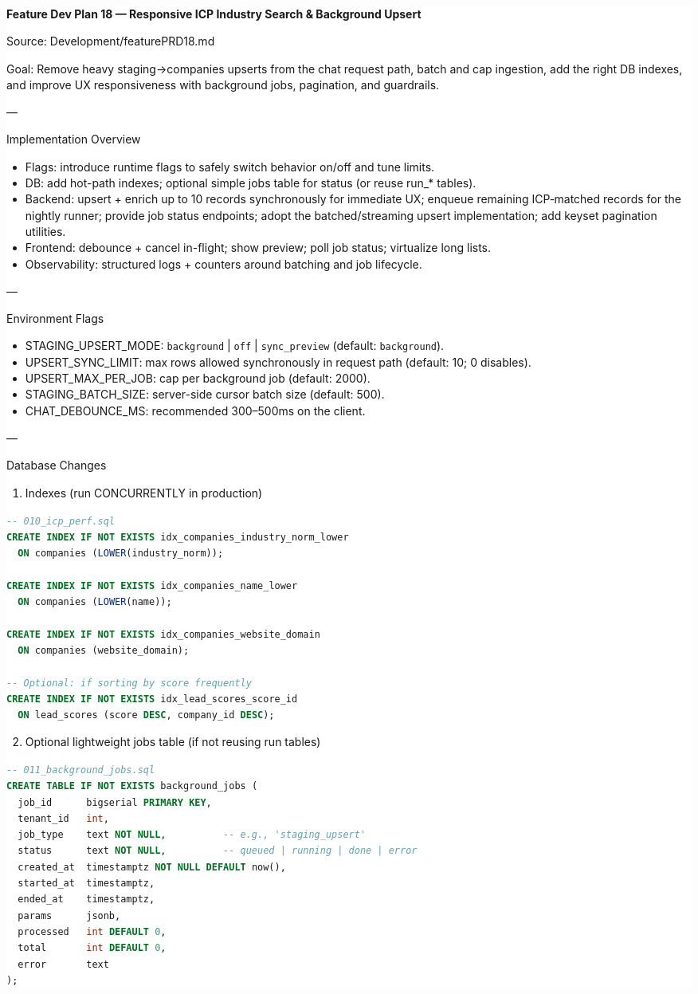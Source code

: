 **Feature Dev Plan 18 — Responsive ICP Industry Search & Background Upsert**

Source: Development/featurePRD18.md

Goal: Remove heavy staging→companies upserts from the chat request path, batch and cap ingestion, add the right DB indexes, and improve UX responsiveness with background jobs, pagination, and guardrails.

—

Implementation Overview
- Flags: introduce runtime flags to safely switch behavior on/off and tune limits.
- DB: add hot-path indexes; optional simple jobs table for status (or reuse run_* tables).
- Backend: upsert + enrich up to 10 records synchronously for immediate UX; enqueue remaining ICP‑matched records for the nightly runner; provide job status endpoints; adopt the batched/streaming upsert implementation; add keyset pagination utilities.
- Frontend: debounce + cancel in-flight; show preview; poll job status; virtualize long lists.
- Observability: structured logs + counters around batching and job lifecycle.

—

Environment Flags
- STAGING_UPSERT_MODE: `background` | `off` | `sync_preview` (default: `background`).
- UPSERT_SYNC_LIMIT: max rows allowed synchronously in request path (default: 10; 0 disables).
- UPSERT_MAX_PER_JOB: cap per background job (default: 2000).
- STAGING_BATCH_SIZE: server-side cursor batch size (default: 500).
- CHAT_DEBOUNCE_MS: recommended 300–500ms on the client.

—

Database Changes
1) Indexes (run CONCURRENTLY in production)
```sql
-- 010_icp_perf.sql
CREATE INDEX IF NOT EXISTS idx_companies_industry_norm_lower
  ON companies (LOWER(industry_norm));

CREATE INDEX IF NOT EXISTS idx_companies_name_lower
  ON companies (LOWER(name));

CREATE INDEX IF NOT EXISTS idx_companies_website_domain
  ON companies (website_domain);

-- Optional: if sorting by score frequently
CREATE INDEX IF NOT EXISTS idx_lead_scores_score_id
  ON lead_scores (score DESC, company_id DESC);
```

2) Optional lightweight jobs table (if not reusing run tables)
```sql
-- 011_background_jobs.sql
CREATE TABLE IF NOT EXISTS background_jobs (
  job_id      bigserial PRIMARY KEY,
  tenant_id   int,
  job_type    text NOT NULL,          -- e.g., 'staging_upsert'
  status      text NOT NULL,          -- queued | running | done | error
  created_at  timestamptz NOT NULL DEFAULT now(),
  started_at  timestamptz,
  ended_at    timestamptz,
  params      jsonb,
  processed   int DEFAULT 0,
  total       int DEFAULT 0,
  error       text
);
```
